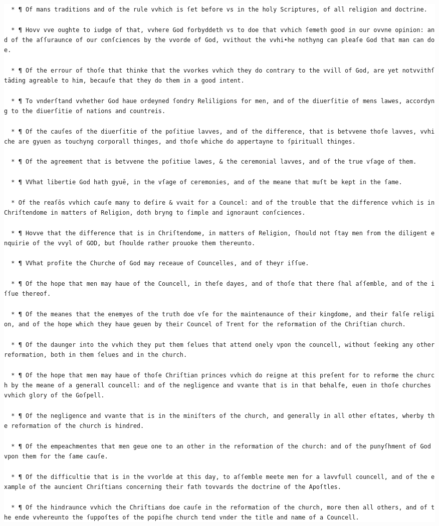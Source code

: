       * ¶ Of mans traditions and of the rule vvhich is ſet before vs in the holy Scriptures, of all religion and doctrine.

      * ¶ Hovv vve oughte to iudge of that, vvhere God forbyddeth vs to doe that vvhich ſemeth good in our ovvne opinion: and of the aſſuraunce of our conſciences by the vvorde of God, vvithout the vvhi•he nothyng can pleaſe God that man can doe.

      * ¶ Of the errour of thoſe that thinke that the vvorkes vvhich they do contrary to the vvill of God, are yet notvvithſtāding agreable to him, becauſe that they do them in a good intent.

      * ¶ To vnderſtand vvhether God haue ordeyned ſondry Reliligions for men, and of the diuerſitie of mens lawes, accordyng to the diuerſitie of nations and countreis.

      * ¶ Of the cauſes of the diuerſitie of the poſitiue lavves, and of the difference, that is betvvene thoſe lavves, vvhiche are gyuen as touchyng corporall thinges, and thoſe whiche do appertayne to ſpirituall thinges.

      * ¶ Of the agreement that is betvvene the poſitiue lawes, & the ceremonial lavves, and of the true vſage of them.

      * ¶ VVhat libertie God hath gyuē, in the vſage of ceremonies, and of the meane that muſt be kept in the ſame.

      * Of the reaſōs vvhich cauſe many to deſire & vvait for a Councel: and of the trouble that the difference vvhich is in Chriſtendome in matters of Religion, doth bryng to ſimple and ignoraunt conſciences.

      * ¶ Hovve that the difference that is in Chriſtendome, in matters of Religion, ſhould not ſtay men from the diligent enquirie of the vvyl of GOD, but ſhoulde rather prouoke them thereunto.

      * ¶ VVhat profite the Churche of God may receaue of Councelles, and of theyr iſſue.

      * ¶ Of the hope that men may haue of the Councell, in theſe dayes, and of thoſe that there ſhal aſſemble, and of the iſſue thereof.

      * ¶ Of the meanes that the enemyes of the truth doe vſe for the maintenaunce of their kingdome, and their falſe religion, and of the hope which they haue geuen by their Councel of Trent for the reformation of the Chriſtian church.

      * ¶ Of the daunger into the vvhich they put them ſelues that attend onely vpon the councell, without ſeeking any other reformation, both in them ſelues and in the church.

      * ¶ Of the hope that men may haue of thoſe Chriſtian princes vvhich do reigne at this preſent for to reforme the church by the meane of a generall councell: and of the negligence and vvante that is in that behalfe, euen in thoſe churches vvhich glory of the Goſpell.

      * ¶ Of the negligence and vvante that is in the miniſters of the church, and generally in all other eſtates, wherby the reformation of the church is hindred.

      * ¶ Of the empeachmentes that men geue one to an other in the reformation of the church: and of the punyſhment of God vpon them for the ſame cauſe.

      * ¶ Of the difficultie that is in the vvorlde at this day, to aſſemble meete men for a lavvfull councell, and of the example of the auncient Chriſtians concerning their fath tovvards the doctrine of the Apoſtles.

      * ¶ Of the hindraunce vvhich the Chriſtians doe cauſe in the reformation of the church, more then all others, and of the ende vvhereunto the ſuppoſtes of the popiſhe church tend vnder the title and name of a Councell.
